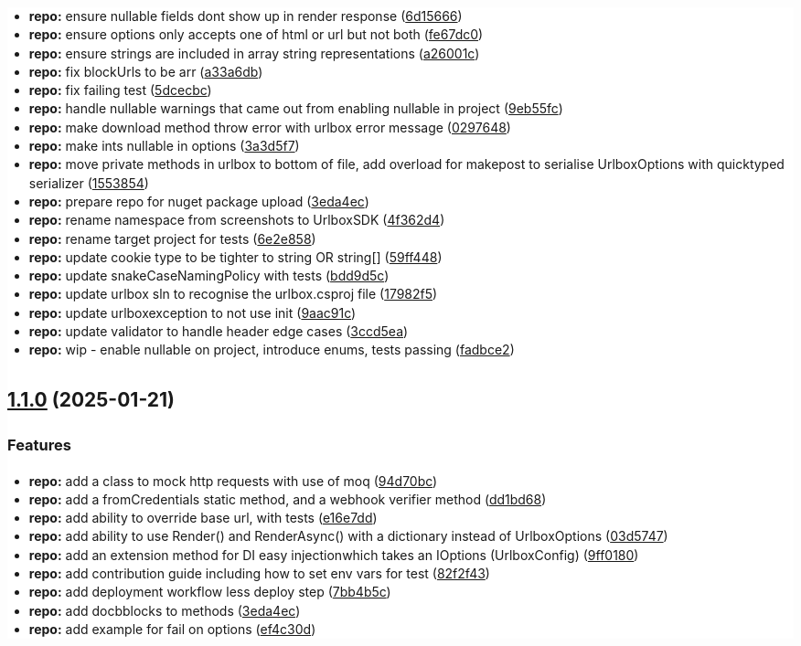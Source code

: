 * **repo:** ensure nullable fields dont show up in render response ([6d15666](https://github.com/urlbox/urlbox-dotnet/commit/6d1566634df53fa8d53f42fb147ae20d5bf79e60))
* **repo:** ensure options only accepts one of html or url but not both ([fe67dc0](https://github.com/urlbox/urlbox-dotnet/commit/fe67dc0cf21345cde5b110b5b80656c732416702))
* **repo:** ensure strings are included in array string representations ([a26001c](https://github.com/urlbox/urlbox-dotnet/commit/a26001c01efa547ffa83344ca1cd1ab0959d4584))
* **repo:** fix blockUrls to be arr ([a33a6db](https://github.com/urlbox/urlbox-dotnet/commit/a33a6db9c522eeca4100d5c9b2883e505857af81))
* **repo:** fix failing test ([5dcecbc](https://github.com/urlbox/urlbox-dotnet/commit/5dcecbc46778ffc8e5f38c3389034b85267c48f3))
* **repo:** handle nullable warnings that came out from enabling nullable in project ([9eb55fc](https://github.com/urlbox/urlbox-dotnet/commit/9eb55fc707cb83ec0b389cc574ecfe8736291ede))
* **repo:** make download method throw error with urlbox error message ([0297648](https://github.com/urlbox/urlbox-dotnet/commit/0297648f6fa6fbd35a879d848ec5600e82d1a818))
* **repo:** make ints nullable in options ([3a3d5f7](https://github.com/urlbox/urlbox-dotnet/commit/3a3d5f7f8d8a30f9764db2c81a9c42858862a23e))
* **repo:** move private methods in urlbox to bottom of file, add overload for makepost to serialise UrlboxOptions with quicktyped serializer ([1553854](https://github.com/urlbox/urlbox-dotnet/commit/155385444c43e9879a99ad92c8db4c57a3866af7))
* **repo:** prepare repo for nuget package upload ([3eda4ec](https://github.com/urlbox/urlbox-dotnet/commit/3eda4ec1504bafa8639ddd1f14c882a2e0f8710f))
* **repo:** rename namespace from screenshots to UrlboxSDK ([4f362d4](https://github.com/urlbox/urlbox-dotnet/commit/4f362d4e3cf7cad1462945dff555709f06b7a321))
* **repo:** rename target project for tests ([6e2e858](https://github.com/urlbox/urlbox-dotnet/commit/6e2e858aad0886b96e8a014d4879881fea0f2595))
* **repo:** update cookie type to be tighter to string OR string[] ([59ff448](https://github.com/urlbox/urlbox-dotnet/commit/59ff448c43dcff6e644c98a089137bf7dbcf680f))
* **repo:** update snakeCaseNamingPolicy with tests ([bdd9d5c](https://github.com/urlbox/urlbox-dotnet/commit/bdd9d5cf2c1dea1c20c05f7e49d23ac237bdfa0e))
* **repo:** update urlbox sln to recognise the urlbox.csproj file ([17982f5](https://github.com/urlbox/urlbox-dotnet/commit/17982f549dbf3bcbdf8883de233779d9a08093f2))
* **repo:** update urlboxexception to not use init ([9aac91c](https://github.com/urlbox/urlbox-dotnet/commit/9aac91c23cfa03c9210c8ef645cca05155eff5cd))
* **repo:** update validator to handle header edge cases ([3ccd5ea](https://github.com/urlbox/urlbox-dotnet/commit/3ccd5eae477f5fec01da6426248d6b5b99e4cf9f))
* **repo:** wip - enable nullable on project, introduce enums, tests passing ([fadbce2](https://github.com/urlbox/urlbox-dotnet/commit/fadbce20bdb9c7eec1358514028ce44a2c9b589d))

## [1.1.0](https://github.com/urlbox/urlbox-dotnet/compare/v1.0.2...v1.1.0) (2025-01-21)


### Features

* **repo:** add a class to mock http requests with use of moq ([94d70bc](https://github.com/urlbox/urlbox-dotnet/commit/94d70bc4ce2bec2a18a21127bce0e74e05d86f4e))
* **repo:** add a fromCredentials static method, and a webhook verifier method ([dd1bd68](https://github.com/urlbox/urlbox-dotnet/commit/dd1bd681bfb178438b8dd69de70af99387c6d22b))
* **repo:** add ability to override base url, with tests ([e16e7dd](https://github.com/urlbox/urlbox-dotnet/commit/e16e7ddec59da4299ad2f2083601db297802551d))
* **repo:** add ability to use Render() and RenderAsync() with a dictionary instead of UrlboxOptions ([03d5747](https://github.com/urlbox/urlbox-dotnet/commit/03d57473587726e71c125aefac4a74bef1de899a))
* **repo:** add an extension method for DI easy injectionwhich takes an IOptions (UrlboxConfig) ([9ff0180](https://github.com/urlbox/urlbox-dotnet/commit/9ff018051048206e590e2987b57f3e5898813fd1))
* **repo:** add contribution guide including how to set env vars for test ([82f2f43](https://github.com/urlbox/urlbox-dotnet/commit/82f2f43f0ea399294108ce2c93cecdc3c2e95c11))
* **repo:** add deployment workflow less deploy step ([7bb4b5c](https://github.com/urlbox/urlbox-dotnet/commit/7bb4b5c07d61405df174076cf6df2b78ca4ed351))
* **repo:** add docbblocks to methods ([3eda4ec](https://github.com/urlbox/urlbox-dotnet/commit/3eda4ec1504bafa8639ddd1f14c882a2e0f8710f))
* **repo:** add example for fail on options ([ef4c30d](https://github.com/urlbox/urlbox-dotnet/commit/ef4c30dc9535e21be88622865c7214dc56c63f75))